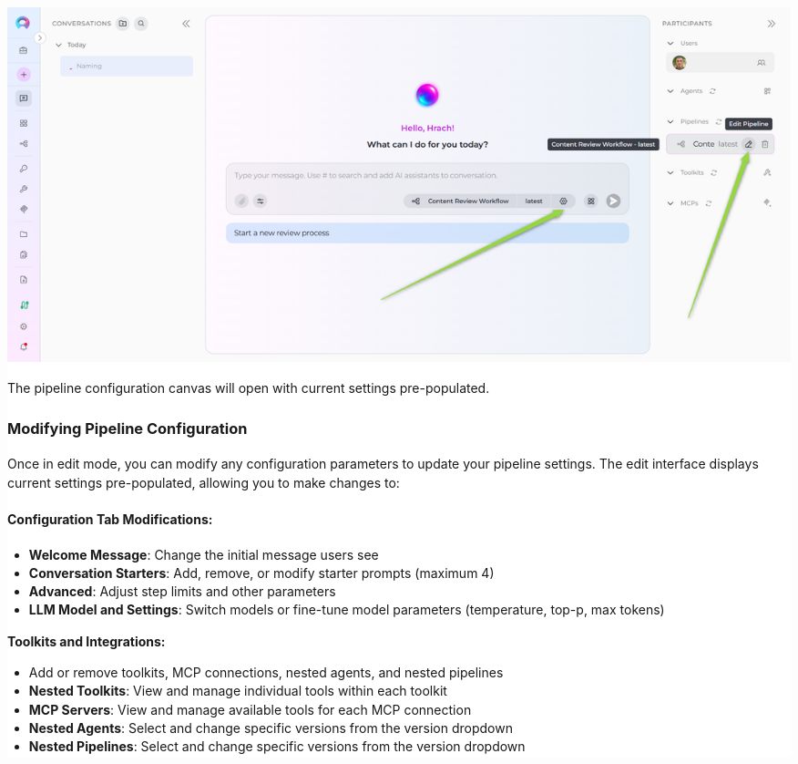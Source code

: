 ![Pipeline Edit Access](../img/how-tos/canvas-pipeline/canvas-pipeline-edit-icon.png)

The pipeline configuration canvas will open with current settings pre-populated.

### Modifying Pipeline Configuration

Once in edit mode, you can modify any configuration parameters to update your pipeline settings. The edit interface displays current settings pre-populated, allowing you to make changes to:

#### Configuration Tab Modifications:

- **Welcome Message**: Change the initial message users see
- **Conversation Starters**: Add, remove, or modify starter prompts (maximum 4)
- **Advanced**: Adjust step limits and other parameters
- **LLM Model and Settings**: Switch models or fine-tune model parameters (temperature, top-p, max tokens)

**Toolkits and Integrations:**

- Add or remove toolkits, MCP connections, nested agents, and nested pipelines
- **Nested Toolkits**: View and manage individual tools within each toolkit
- **MCP Servers**: View and manage available tools for each MCP connection
- **Nested Agents**: Select and change specific versions from the version dropdown
- **Nested Pipelines**: Select and change specific versions from the version dropdown
